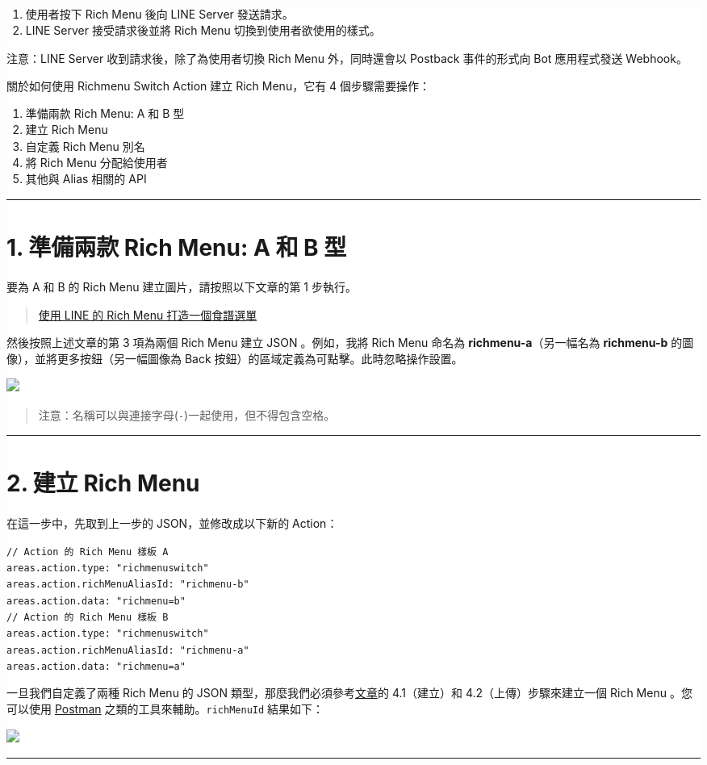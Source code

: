 1. 使用者按下 Rich Menu 後向 LINE Server 發送請求。
2. LINE Server 接受請求後並將 Rich Menu 切換到使用者欲使用的樣式。

注意：LINE Server 收到請求後，除了為使用者切換 Rich Menu 外，同時還會以 Postback 事件的形式向 Bot 應用程式發送 Webhook。

關於如何使用 Richmenu Switch Action 建立 Rich Menu，它有 4 個步驟需要操作：

1. 準備兩款 Rich Menu: A 和 B 型
2. 建立 Rich Menu
3. 自定義 Rich Menu 別名
4. 將 Rich Menu 分配給使用者
5. 其他與 Alias 相關的 API

---

# 1. 準備兩款 Rich Menu: A 和 B 型

要為 A 和 B 的 Rich Menu 建立圖片，請按照以下文章的第 1 步執行。

> [使用 LINE 的 Rich Menu 打造一個食譜選單](https://medium.com/linedevth/%E0%B9%80%E0%B8%81%E0%B9%88%E0%B8%87-rich-menu-%E0%B9%83%E0%B8%99-line-messaging-api-%E0%B9%83%E0%B8%AB%E0%B9%89%E0%B8%84%E0%B8%A3%E0%B8%9A%E0%B8%AA%E0%B8%B9%E0%B8%95%E0%B8%A3-6cf12b394f38)

然後按照上述文章的第 3 項為兩個 Rich Menu 建立 JSON 。例如，我將 Rich Menu 命名為 **richmenu-a**（另一幅名為 **richmenu-b** 的圖像），並將更多按鈕（另一幅圖像為 Back 按鈕）的區域定義為可點擊。此時忽略操作設置。

![](https://nijialin.com/images/2021/switch-richmenu/5.png)

> 注意：名稱可以與連接字母(`-`)一起使用，但不得包含空格。

---

# 2. 建立 Rich Menu

在這一步中，先取到上一步的 JSON，並修改成以下新的 Action：

```
// Action 的 Rich Menu 樣板 A
areas.action.type: "richmenuswitch"
areas.action.richMenuAliasId: "richmenu-b"
areas.action.data: "richmenu=b"
// Action 的 Rich Menu 樣板 B
areas.action.type: "richmenuswitch"
areas.action.richMenuAliasId: "richmenu-a"
areas.action.data: "richmenu=a"
```

<script src="https://gist.github.com/jirawatee/da1e9a6e6430140f406118789c8c140e.js"></script>

一旦我們自定義了兩種 Rich Menu 的 JSON 類型，那麼我們必須參考[文章](https://medium.com/linedevth/%E0%B9%80%E0%B8%81%E0%B9%88%E0%B8%87-rich-menu-%E0%B9%83%E0%B8%99-line-messaging-api-%E0%B9%83%E0%B8%AB%E0%B9%89%E0%B8%84%E0%B8%A3%E0%B8%9A%E0%B8%AA%E0%B8%B9%E0%B8%95%E0%B8%A3-6cf12b394f38)的 4.1（建立）和 4.2（上傳）步驟來建立一個 Rich Menu 。您可以使用 [Postman](https://www.postman.com/) 之類的工具來輔助。`richMenuId` 結果如下：

![](https://nijialin.com/images/2021/switch-richmenu/6.png)

---